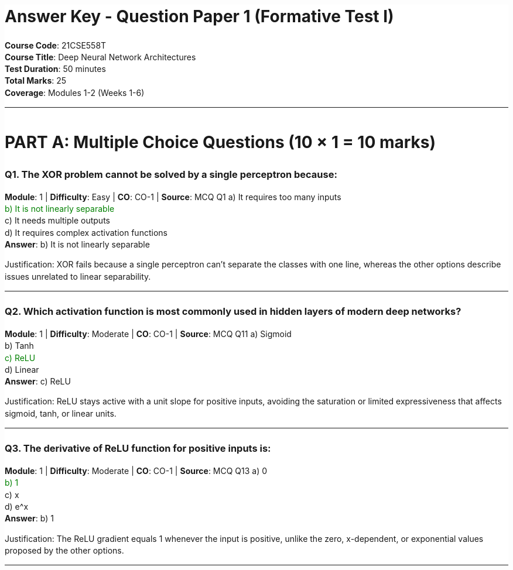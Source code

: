 # Answer Key - Question Paper 1 (Formative Test I)
**Course Code**: 21CSE558T  
**Course Title**: Deep Neural Network Architectures  
**Test Duration**: 50 minutes  
**Total Marks**: 25  
**Coverage**: Modules 1-2 (Weeks 1-6)

---

# PART A: Multiple Choice Questions (10 × 1 = 10 marks)

### Q1. The XOR problem cannot be solved by a single perceptron because:
**Module**: 1 | **Difficulty**: Easy | **CO**: CO-1 | **Source**: MCQ Q1
a) It requires too many inputs  
<span style="color: #008000;">b) It is not linearly separable</span>  
c) It needs multiple outputs  
d) It requires complex activation functions  
**Answer**: b) It is not linearly separable

Justification: XOR fails because a single perceptron can’t separate the classes with one line, whereas the other options describe issues unrelated to linear separability.

---

### Q2. Which activation function is most commonly used in hidden layers of modern deep networks?
**Module**: 1 | **Difficulty**: Moderate | **CO**: CO-1 | **Source**: MCQ Q11
a) Sigmoid  
b) Tanh  
<span style="color: #008000;">c) ReLU</span>  
d) Linear  
**Answer**: c) ReLU

Justification: ReLU stays active with a unit slope for positive inputs, avoiding the saturation or limited expressiveness that affects sigmoid, tanh, or linear units.

---

### Q3. The derivative of ReLU function for positive inputs is:
**Module**: 1 | **Difficulty**: Moderate | **CO**: CO-1 | **Source**: MCQ Q13
a) 0  
<span style="color: #008000;">b) 1</span>  
c) x  
d) e^x  
**Answer**: b) 1

Justification: The ReLU gradient equals 1 whenever the input is positive, unlike the zero, x-dependent, or exponential values proposed by the other options.

---